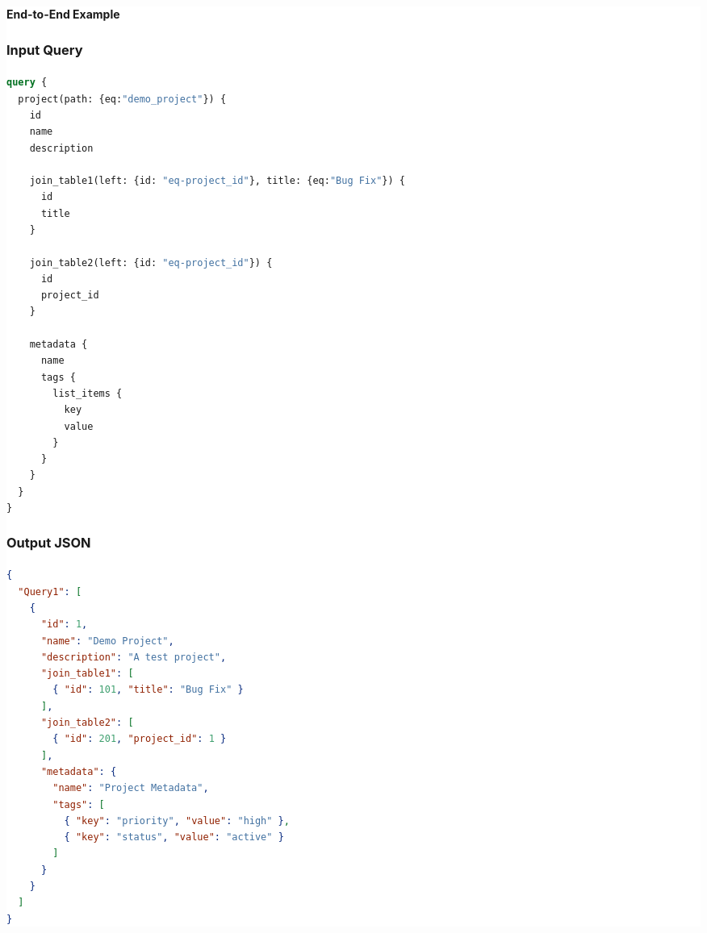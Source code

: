
#### End-to-End Example

### Input Query

``` graphql
query {
  project(path: {eq:"demo_project"}) {
    id
    name
    description

    join_table1(left: {id: "eq-project_id"}, title: {eq:"Bug Fix"}) {
      id
      title
    }

    join_table2(left: {id: "eq-project_id"}) {
      id
      project_id
    }

    metadata {
      name
      tags {
        list_items {
          key
          value
        }
      }
    }
  }
}
```

### Output JSON

``` json
{
  "Query1": [
    {
      "id": 1,
      "name": "Demo Project",
      "description": "A test project",
      "join_table1": [
        { "id": 101, "title": "Bug Fix" }
      ],
      "join_table2": [
        { "id": 201, "project_id": 1 }
      ],
      "metadata": {
        "name": "Project Metadata",
        "tags": [
          { "key": "priority", "value": "high" },
          { "key": "status", "value": "active" }
        ]
      }
    }
  ]
}
```
